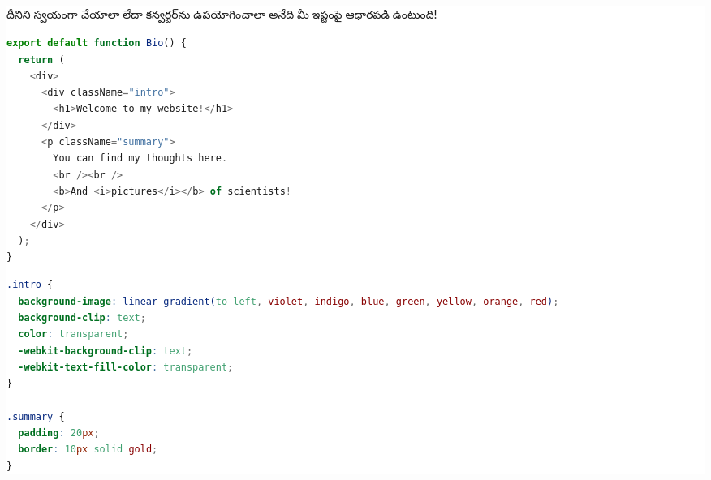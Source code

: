 </Sandpack>

దీనిని స్వయంగా చేయాలా లేదా కన్వర్టర్‌ను ఉపయోగించాలా అనేది మీ ఇష్టంపై ఆధారపడి ఉంటుంది!

<Solution>

<Sandpack>

```js
export default function Bio() {
  return (
    <div>
      <div className="intro">
        <h1>Welcome to my website!</h1>
      </div>
      <p className="summary">
        You can find my thoughts here.
        <br /><br />
        <b>And <i>pictures</i></b> of scientists!
      </p>
    </div>
  );
}
```

```css
.intro {
  background-image: linear-gradient(to left, violet, indigo, blue, green, yellow, orange, red);
  background-clip: text;
  color: transparent;
  -webkit-background-clip: text;
  -webkit-text-fill-color: transparent;
}

.summary {
  padding: 20px;
  border: 10px solid gold;
}
```

</Sandpack>

</Solution>

</Challenges>
